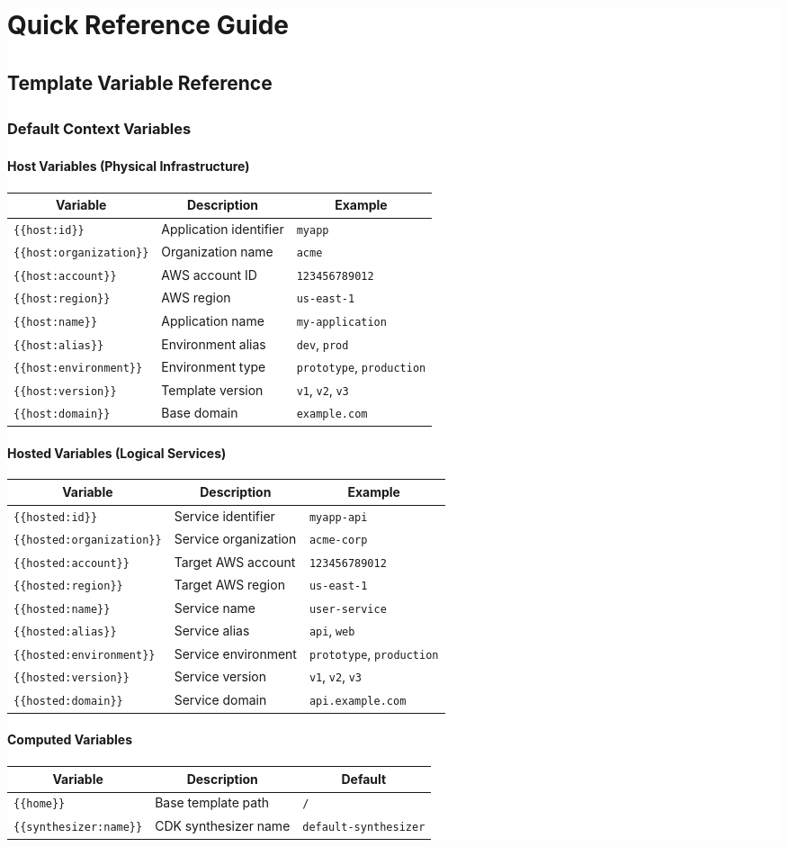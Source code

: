 # Quick Reference Guide

## Template Variable Reference

### Default Context Variables

#### Host Variables (Physical Infrastructure)

| Variable                | Description            | Example                   |
|-------------------------|------------------------|---------------------------|
| `{{host:id}}`           | Application identifier | `myapp`                   |
| `{{host:organization}}` | Organization name      | `acme`                    |
| `{{host:account}}`      | AWS account ID         | `123456789012`            |
| `{{host:region}}`       | AWS region             | `us-east-1`               |
| `{{host:name}}`         | Application name       | `my-application`          |
| `{{host:alias}}`        | Environment alias      | `dev`, `prod`             |
| `{{host:environment}}`  | Environment type       | `prototype`, `production` |
| `{{host:version}}`      | Template version       | `v1`, `v2`, `v3`          |
| `{{host:domain}}`       | Base domain            | `example.com`             |

#### Hosted Variables (Logical Services)

| Variable                  | Description          | Example                   |
|---------------------------|----------------------|---------------------------|
| `{{hosted:id}}`           | Service identifier   | `myapp-api`               |
| `{{hosted:organization}}` | Service organization | `acme-corp`               |
| `{{hosted:account}}`      | Target AWS account   | `123456789012`            |
| `{{hosted:region}}`       | Target AWS region    | `us-east-1`               |
| `{{hosted:name}}`         | Service name         | `user-service`            |
| `{{hosted:alias}}`        | Service alias        | `api`, `web`              |
| `{{hosted:environment}}`  | Service environment  | `prototype`, `production` |
| `{{hosted:version}}`      | Service version      | `v1`, `v2`, `v3`          |
| `{{hosted:domain}}`       | Service domain       | `api.example.com`         |

#### Computed Variables

| Variable               | Description          | Default               |
|------------------------|----------------------|-----------------------|
| `{{home}}`             | Base template path   | `/`                   |
| `{{synthesizer:name}}` | CDK synthesizer name | `default-synthesizer` |
